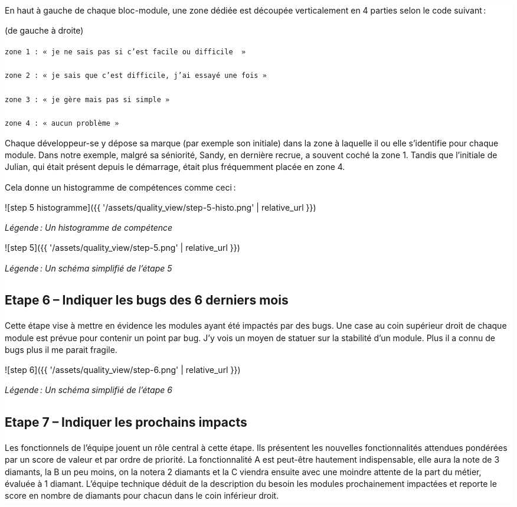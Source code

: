  

En haut à gauche de chaque bloc-module, une zone dédiée est découpée verticalement en 4 parties selon le code suivant : 

 (de gauche à droite) 

    zone 1 : « je ne sais pas si c’est facile ou difficile  » 

    zone 2 : « je sais que c’est difficile, j’ai essayé une fois » 

    zone 3 : « je gère mais pas si simple » 

    zone 4 : « aucun problème » 

Chaque développeur-se y dépose sa marque (par exemple son initiale) dans la zone à laquelle il ou elle s’identifie pour chaque module. Dans notre exemple, malgré sa séniorité, Sandy, en dernière recrue, a souvent coché la zone 1. Tandis que l’initiale de Julian, qui était présent depuis le démarrage, était plus fréquemment placée en zone 4. 

Cela donne un histogramme de compétences comme ceci : 

![step 5 histogramme]({{ '/assets/quality_view/step-5-histo.png' | relative_url }})

_Légende : Un histogramme de compétence_ 



![step 5]({{ '/assets/quality_view/step-5.png' | relative_url }})

_Légende : Un schéma simplifié de l’étape 5_ 

 

 

## Etape 6 – Indiquer les bugs des 6 derniers mois  

 

Cette étape vise à mettre en évidence les modules ayant été impactés par des bugs. Une case au coin supérieur droit de chaque module est prévue pour contenir un point par bug. J’y vois un moyen de statuer sur la stabilité d’un module. Plus il a connu de bugs plus il me parait fragile. 


![step 6]({{ '/assets/quality_view/step-6.png' | relative_url }})

_Légende : Un schéma simplifié de l’étape 6_ 

 

## Etape 7 – Indiquer les prochains impacts  

 

Les fonctionnels de l’équipe jouent un rôle central à cette étape. Ils présentent les nouvelles fonctionnalités attendues pondérées par un score de valeur et par ordre de priorité. La fonctionnalité A est peut-être hautement indispensable, elle aura la note de 3 diamants, la B un peu moins, on la notera 2 diamants et la C viendra ensuite avec une moindre attente de la part du métier, évaluée à 1 diamant.  L’équipe technique déduit de la description du besoin les modules prochainement impactées et reporte le score en nombre de diamants pour chacun dans le coin inférieur droit. 

